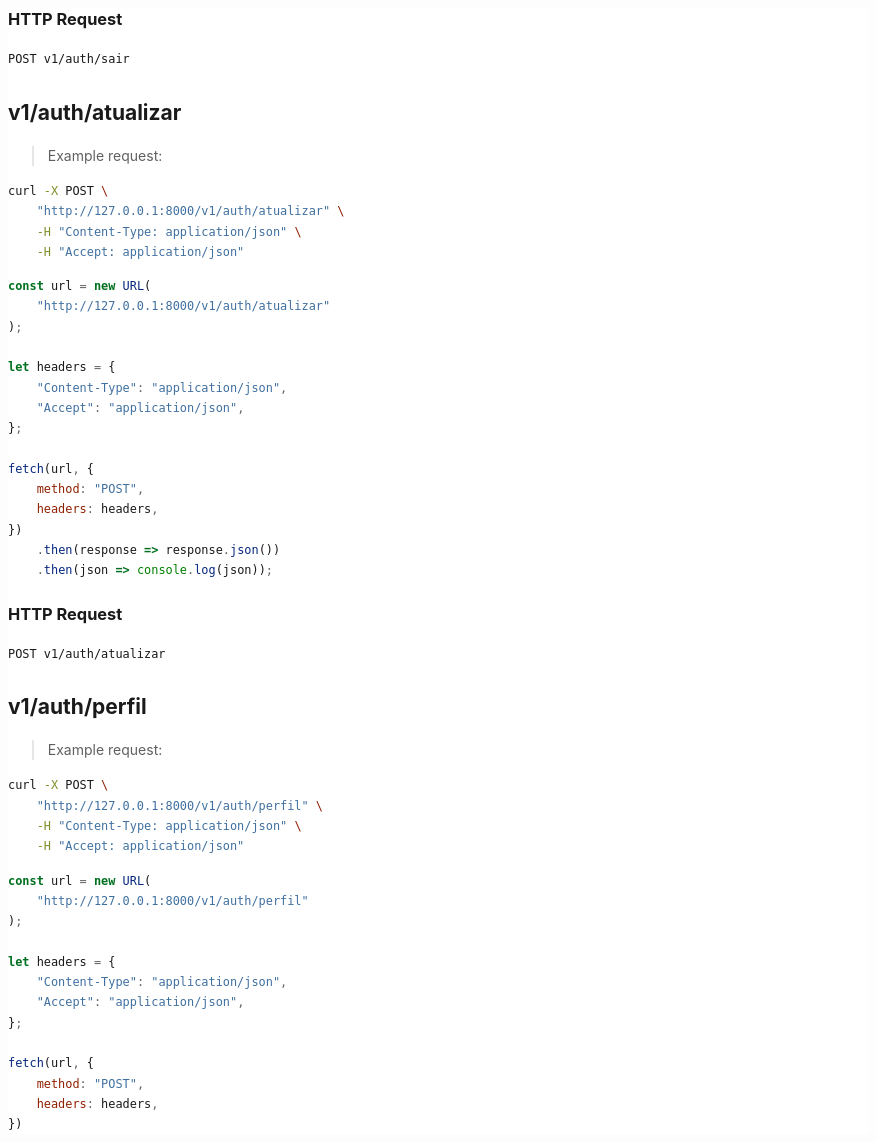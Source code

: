 

### HTTP Request
`POST v1/auth/sair`





## v1/auth/atualizar
> Example request:

```bash
curl -X POST \
    "http://127.0.0.1:8000/v1/auth/atualizar" \
    -H "Content-Type: application/json" \
    -H "Accept: application/json"
```

```javascript
const url = new URL(
    "http://127.0.0.1:8000/v1/auth/atualizar"
);

let headers = {
    "Content-Type": "application/json",
    "Accept": "application/json",
};

fetch(url, {
    method: "POST",
    headers: headers,
})
    .then(response => response.json())
    .then(json => console.log(json));
```



### HTTP Request
`POST v1/auth/atualizar`





## v1/auth/perfil
> Example request:

```bash
curl -X POST \
    "http://127.0.0.1:8000/v1/auth/perfil" \
    -H "Content-Type: application/json" \
    -H "Accept: application/json"
```

```javascript
const url = new URL(
    "http://127.0.0.1:8000/v1/auth/perfil"
);

let headers = {
    "Content-Type": "application/json",
    "Accept": "application/json",
};

fetch(url, {
    method: "POST",
    headers: headers,
})
```